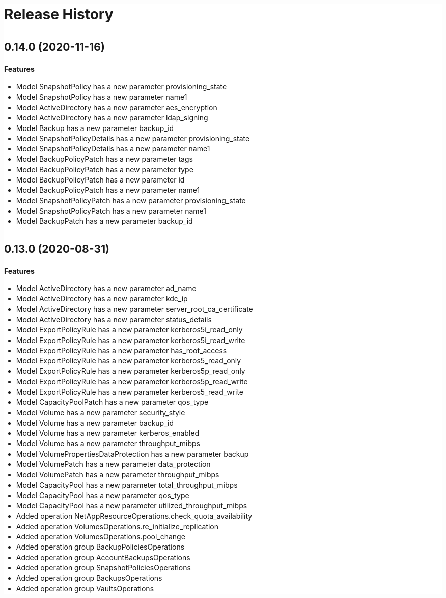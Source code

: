 # Release History

## 0.14.0 (2020-11-16)

**Features**

  - Model SnapshotPolicy has a new parameter provisioning_state
  - Model SnapshotPolicy has a new parameter name1
  - Model ActiveDirectory has a new parameter aes_encryption
  - Model ActiveDirectory has a new parameter ldap_signing
  - Model Backup has a new parameter backup_id
  - Model SnapshotPolicyDetails has a new parameter provisioning_state
  - Model SnapshotPolicyDetails has a new parameter name1
  - Model BackupPolicyPatch has a new parameter tags
  - Model BackupPolicyPatch has a new parameter type
  - Model BackupPolicyPatch has a new parameter id
  - Model BackupPolicyPatch has a new parameter name1
  - Model SnapshotPolicyPatch has a new parameter provisioning_state
  - Model SnapshotPolicyPatch has a new parameter name1
  - Model BackupPatch has a new parameter backup_id

## 0.13.0 (2020-08-31)

**Features**

  - Model ActiveDirectory has a new parameter ad_name
  - Model ActiveDirectory has a new parameter kdc_ip
  - Model ActiveDirectory has a new parameter server_root_ca_certificate
  - Model ActiveDirectory has a new parameter status_details
  - Model ExportPolicyRule has a new parameter kerberos5i_read_only
  - Model ExportPolicyRule has a new parameter kerberos5i_read_write
  - Model ExportPolicyRule has a new parameter has_root_access
  - Model ExportPolicyRule has a new parameter kerberos5_read_only
  - Model ExportPolicyRule has a new parameter kerberos5p_read_only
  - Model ExportPolicyRule has a new parameter kerberos5p_read_write
  - Model ExportPolicyRule has a new parameter kerberos5_read_write
  - Model CapacityPoolPatch has a new parameter qos_type
  - Model Volume has a new parameter security_style
  - Model Volume has a new parameter backup_id
  - Model Volume has a new parameter kerberos_enabled
  - Model Volume has a new parameter throughput_mibps
  - Model VolumePropertiesDataProtection has a new parameter backup
  - Model VolumePatch has a new parameter data_protection
  - Model VolumePatch has a new parameter throughput_mibps
  - Model CapacityPool has a new parameter total_throughput_mibps
  - Model CapacityPool has a new parameter qos_type
  - Model CapacityPool has a new parameter utilized_throughput_mibps
  - Added operation NetAppResourceOperations.check_quota_availability
  - Added operation VolumesOperations.re_initialize_replication
  - Added operation VolumesOperations.pool_change
  - Added operation group BackupPoliciesOperations
  - Added operation group AccountBackupsOperations
  - Added operation group SnapshotPoliciesOperations
  - Added operation group BackupsOperations
  - Added operation group VaultsOperations
